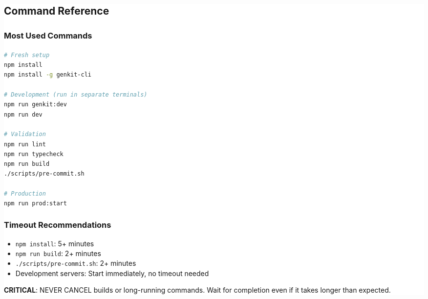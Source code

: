 ## Command Reference

### Most Used Commands
```bash
# Fresh setup
npm install
npm install -g genkit-cli

# Development (run in separate terminals)
npm run genkit:dev
npm run dev

# Validation
npm run lint
npm run typecheck  
npm run build
./scripts/pre-commit.sh

# Production
npm run prod:start
```

### Timeout Recommendations
- `npm install`: 5+ minutes
- `npm run build`: 2+ minutes  
- `./scripts/pre-commit.sh`: 2+ minutes
- Development servers: Start immediately, no timeout needed

**CRITICAL**: NEVER CANCEL builds or long-running commands. Wait for completion even if it takes longer than expected.